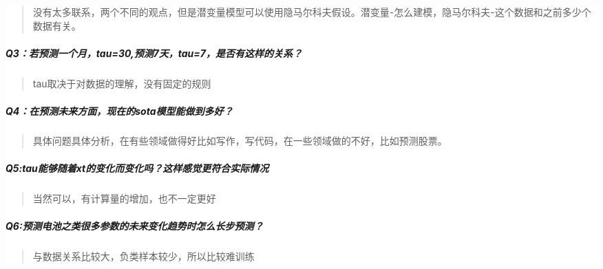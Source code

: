 > 没有太多联系，两个不同的观点，但是潜变量模型可以使用隐马尔科夫假设。潜变量-怎么建模，隐马尔科夫-这个数据和之前多少个数据有关。

##### Q3：若预测一个月，tau=30,预测7天，tau=7，是否有这样的关系？

> tau取决于对数据的理解，没有固定的规则

##### Q4：在预测未来方面，现在的sota模型能做到多好？

> 具体问题具体分析，在有些领域做得好比如写作，写代码，在一些领域做的不好，比如预测股票。

##### Q5:tau能够随着xt的变化而变化吗？这样感觉更符合实际情况

> 当然可以，有计算量的增加，也不一定更好

##### Q6:预测电池之类很多参数的未来变化趋势时怎么长步预测？

> 与数据关系比较大，负类样本较少，所以比较难训练
